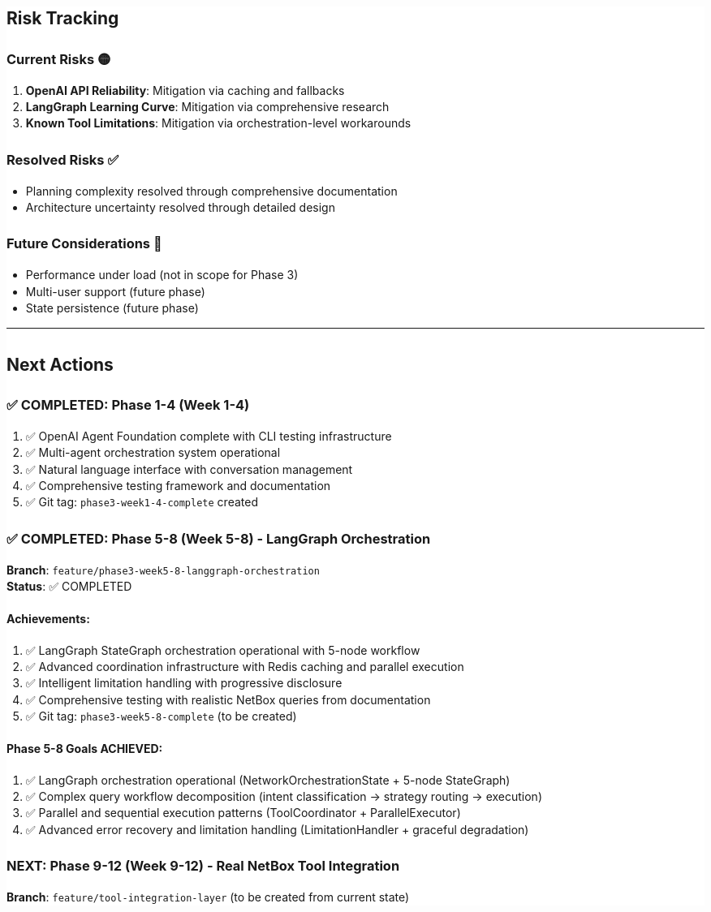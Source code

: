 
## Risk Tracking

### Current Risks 🟡
1. **OpenAI API Reliability**: Mitigation via caching and fallbacks
2. **LangGraph Learning Curve**: Mitigation via comprehensive research
3. **Known Tool Limitations**: Mitigation via orchestration-level workarounds

### Resolved Risks ✅
- Planning complexity resolved through comprehensive documentation
- Architecture uncertainty resolved through detailed design

### Future Considerations 🔵
- Performance under load (not in scope for Phase 3)
- Multi-user support (future phase)
- State persistence (future phase)

---

## Next Actions

### ✅ COMPLETED: Phase 1-4 (Week 1-4) 
1. ✅ OpenAI Agent Foundation complete with CLI testing infrastructure
2. ✅ Multi-agent orchestration system operational
3. ✅ Natural language interface with conversation management
4. ✅ Comprehensive testing framework and documentation
5. ✅ Git tag: `phase3-week1-4-complete` created

### ✅ COMPLETED: Phase 5-8 (Week 5-8) - LangGraph Orchestration
**Branch**: `feature/phase3-week5-8-langgraph-orchestration`  
**Status**: ✅ COMPLETED

#### Achievements:
1. ✅ LangGraph StateGraph orchestration operational with 5-node workflow
2. ✅ Advanced coordination infrastructure with Redis caching and parallel execution
3. ✅ Intelligent limitation handling with progressive disclosure
4. ✅ Comprehensive testing with realistic NetBox queries from documentation
5. ✅ Git tag: `phase3-week5-8-complete` (to be created)

#### Phase 5-8 Goals ACHIEVED:
1. ✅ LangGraph orchestration operational (NetworkOrchestrationState + 5-node StateGraph)
2. ✅ Complex query workflow decomposition (intent classification → strategy routing → execution)
3. ✅ Parallel and sequential execution patterns (ToolCoordinator + ParallelExecutor)
4. ✅ Advanced error recovery and limitation handling (LimitationHandler + graceful degradation)

### NEXT: Phase 9-12 (Week 9-12) - Real NetBox Tool Integration
**Branch**: `feature/tool-integration-layer` (to be created from current state)
